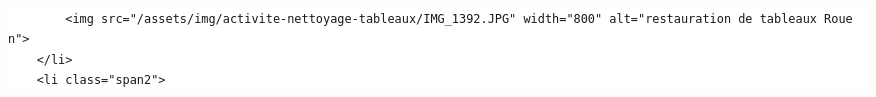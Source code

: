 			<img src="/assets/img/activite-nettoyage-tableaux/IMG_1392.JPG" width="800" alt="restauration de tableaux Rouen">
		</li>                                                                        
		<li class="span2">                                                           